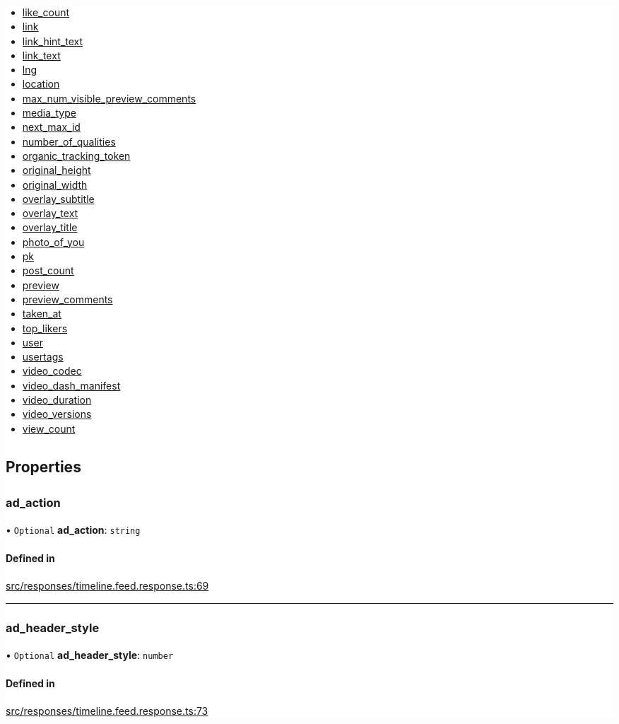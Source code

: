 - [like\_count](TimelineFeedResponseMedia_or_ad.md#like_count)
- [link](TimelineFeedResponseMedia_or_ad.md#link)
- [link\_hint\_text](TimelineFeedResponseMedia_or_ad.md#link_hint_text)
- [link\_text](TimelineFeedResponseMedia_or_ad.md#link_text)
- [lng](TimelineFeedResponseMedia_or_ad.md#lng)
- [location](TimelineFeedResponseMedia_or_ad.md#location)
- [max\_num\_visible\_preview\_comments](TimelineFeedResponseMedia_or_ad.md#max_num_visible_preview_comments)
- [media\_type](TimelineFeedResponseMedia_or_ad.md#media_type)
- [next\_max\_id](TimelineFeedResponseMedia_or_ad.md#next_max_id)
- [number\_of\_qualities](TimelineFeedResponseMedia_or_ad.md#number_of_qualities)
- [organic\_tracking\_token](TimelineFeedResponseMedia_or_ad.md#organic_tracking_token)
- [original\_height](TimelineFeedResponseMedia_or_ad.md#original_height)
- [original\_width](TimelineFeedResponseMedia_or_ad.md#original_width)
- [overlay\_subtitle](TimelineFeedResponseMedia_or_ad.md#overlay_subtitle)
- [overlay\_text](TimelineFeedResponseMedia_or_ad.md#overlay_text)
- [overlay\_title](TimelineFeedResponseMedia_or_ad.md#overlay_title)
- [photo\_of\_you](TimelineFeedResponseMedia_or_ad.md#photo_of_you)
- [pk](TimelineFeedResponseMedia_or_ad.md#pk)
- [post\_count](TimelineFeedResponseMedia_or_ad.md#post_count)
- [preview](TimelineFeedResponseMedia_or_ad.md#preview)
- [preview\_comments](TimelineFeedResponseMedia_or_ad.md#preview_comments)
- [taken\_at](TimelineFeedResponseMedia_or_ad.md#taken_at)
- [top\_likers](TimelineFeedResponseMedia_or_ad.md#top_likers)
- [user](TimelineFeedResponseMedia_or_ad.md#user)
- [usertags](TimelineFeedResponseMedia_or_ad.md#usertags)
- [video\_codec](TimelineFeedResponseMedia_or_ad.md#video_codec)
- [video\_dash\_manifest](TimelineFeedResponseMedia_or_ad.md#video_dash_manifest)
- [video\_duration](TimelineFeedResponseMedia_or_ad.md#video_duration)
- [video\_versions](TimelineFeedResponseMedia_or_ad.md#video_versions)
- [view\_count](TimelineFeedResponseMedia_or_ad.md#view_count)

## Properties

### ad\_action

• `Optional` **ad\_action**: `string`

#### Defined in

[src/responses/timeline.feed.response.ts:69](https://github.com/Nerixyz/instagram-private-api/blob/0e0721c/src/responses/timeline.feed.response.ts#L69)

___

### ad\_header\_style

• `Optional` **ad\_header\_style**: `number`

#### Defined in

[src/responses/timeline.feed.response.ts:73](https://github.com/Nerixyz/instagram-private-api/blob/0e0721c/src/responses/timeline.feed.response.ts#L73)
